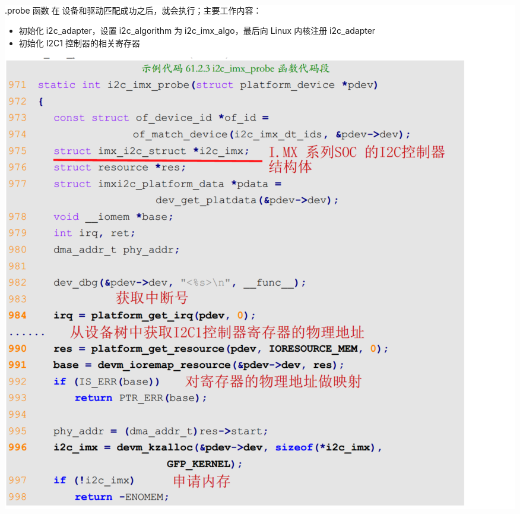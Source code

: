 .probe 函数 在 设备和驱动匹配成功之后，就会执行；主要工作内容：

- 初始化 i2c_adapter，设置 i2c_algorithm 为 i2c_imx_algo，最后向 Linux 内核注册 i2c_adapter 
- 初始化 I2C1 控制器的相关寄存器 

![1685363004250](https://raw.githubusercontent.com/LQF376/Linux-arm-mystudy/main/markdown_pic/1685363004250.png)
